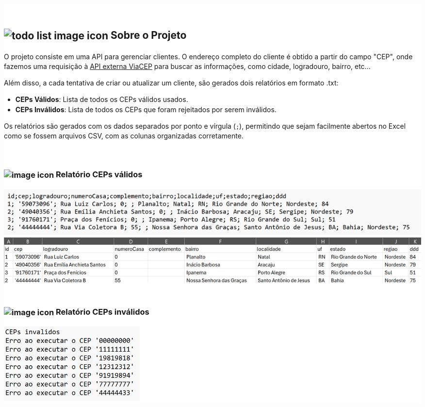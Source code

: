 <br>


## <img src="https://cdn2.iconfinder.com/data/icons/flat-pack-1/64/Computer-512.png" alt="todo list image icon" width="40px" align="center"> Sobre o Projeto

O projeto consiste em uma API para gerenciar clientes. O endereço completo do cliente é obtido a partir do campo "CEP", onde fazemos uma requisição à [API externa ViaCEP](https://viacep.com.br/) para buscar as informações, como cidade, logradouro, bairro, etc...

Além disso, a cada tentativa de criar ou atualizar um cliente, são gerados dois relatórios em formato .txt:

- **CEPs Válidos**: Lista de todos os CEPs válidos usados.
- **CEPs Inválidos**: Lista de todos os CEPs que foram rejeitados por serem inválidos.

Os relatórios são gerados com os dados separados por ponto e vírgula (`;`), permitindo que sejam facilmente abertos no Excel como se fossem arquivos CSV, com as colunas organizadas corretamente.

<br>


### <img src="https://cdn2.iconfinder.com/data/icons/education-and-learning-set-1-2/256/21-256.png" alt ="image icon" width="40px" align="center"> Relatório CEPs válidos
<img src="src/main/resources/static/img/relatorio_valido_example.png" width="1500px">

<br>

<img src="src/main/resources/static/img/excel_relatorio_valido_example.png" width="1500px">

<br>
<br>

### <img src="https://cdn2.iconfinder.com/data/icons/education-and-learning-set-1-2/256/21-256.png" alt ="image icon" width="40px" align="center"> Relatório CEPs inválidos
<img src="src/main/resources/static/img/relatorio_invalido_example.png" width="280px">
